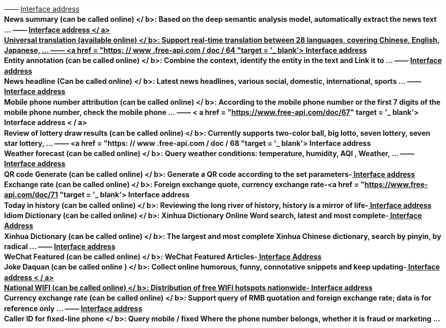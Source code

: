 —— <a href="https://www.free-api.com/doc/61" target='_blank'> Interface address </a>
 <br>
 <b> News summary (can be called online) </ b>: Based on the deep semantic analysis model, automatically extract the news text ...
—— <a href="https://www.free-api.com/doc/62" target='_blank'> Interface address </ a>
 <br>
 <b> Universal translation (available online) </ b>: Support real-time translation between 28 languages, covering Chinese, English, Japanese, ...
—— <a href = "https: // www .free-api.com / doc / 64 "target = '_ blank'> Interface address </a>
 <br>
 <b> Entity annotation (can be called online) </ b>: Combine the context, identify the entity in the text and Link it to ...
—— <a href="https://www.free-api.com/doc/65" target='_blank'> Interface address </a>
 <br>
 <b> News headline (Can be called online) </ b>: Latest news headlines, various social, domestic, international, sports ...
—— <a href = "https://www.free-api.com/doc/66" target = '_ blank'> Interface address </a>
 <br>
 <b> Mobile phone number attribution (can be called online) </ b>: According to the mobile phone number or the first 7 digits of the mobile phone number, check the mobile phone ...
—— < a href = "https://www.free-api.com/doc/67" target = '_ blank'> Interface address < / a>
 <br>
 <b> Review of lottery draw results (can be called online) </ b>: Currently supports two-color ball, big lotto, seven lottery, seven star lottery, ...
—— <a href = "https: // www .free-api.com / doc / 68 "target = '_ blank'> Interface address </a>
 <br>
 <b> Weather forecast (can be called online) </ b>: Query weather conditions: temperature, humidity, AQI , Weather, ...
—— <a href="https://www.free-api.com/doc/69" target='_blank'> Interface address </a>
 <br>
 <b> QR code Generate (can be called online) </ b>: Generate a QR code according to the set parameters-<a href="https://www.free-api.com/doc/70" target='_blank'> Interface address </a>
 <br>
 <b> Exchange rate (can be called online) </ b>: Foreign exchange quote, currency exchange rate-<a href = "https://www.free-api.com/doc/71 "target = '_ blank'> Interface address </a>
 <br>
 <b> Today in history (can be called online) </ b>: Reviewing the long river of history, history is a mirror of life-<a href = "https://www.free-api.com/doc/72" target = '_ blank'> Interface address </a>
 <br>
 <b> Idiom Dictionary (can be called online) </ b>: Xinhua Dictionary Online Word search, latest and most complete-<a href = "https://www.free-api.com/doc/74" target = '_ bl ank '> Interface Address </a>
 <br>
 <b> Xinhua Dictionary (can be called online) </ b>: The largest and most complete Xinhua Chinese dictionary, search by pinyin, by radical ...
—— <a href = "https://www.free-api.com/doc/75" target = '_ blank'> Interface address </a>
 <br>
 <b> WeChat Featured (can be called online) </ b>: WeChat Featured Articles-<a href="https://www.free-api.com/doc/76" target='_blank'> Interface Address </a>
 <br>
 <b> Joke Daquan (can be called online ) </ b>: Collect online humorous, funny, connotative snippets and keep updating-<a href="https://www.free-api.com/doc/77" target='_blank'> Interface address < / a>
 <br>
 <b> National WIFI (can be called online) </ b>: Distribution of free WIFI hotspots nationwide-<a href = "https://www.free-api.com/doc/78" target = '_ blank'> Interface address </a>
 <br>
 <b> Currency exchange rate (can be called online) </ b>: Support query of RMB quotation and foreign exchange rate; data is for reference only ...
—— <a href = "https://www.free-api.com/doc/79" target = '_ blank'> Interface address </a>
 <br>
 <b> Caller ID for fixed-line phone </ b>: Query mobile / fixed Where the phone number belongs, whether it is fraud or marketing ...